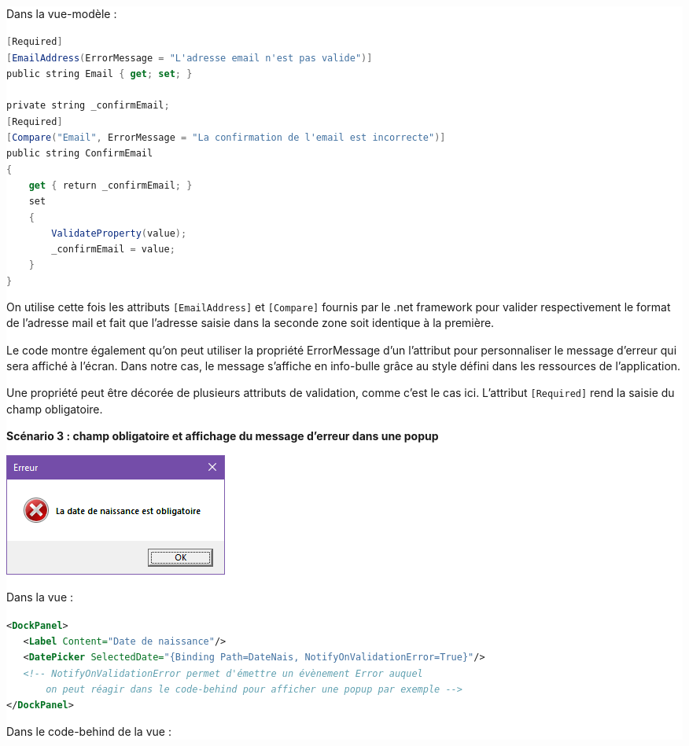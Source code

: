 Dans la vue-modèle :

```csharp
[Required]
[EmailAddress(ErrorMessage = "L'adresse email n'est pas valide")]
public string Email { get; set; }
 
private string _confirmEmail;
[Required]
[Compare("Email", ErrorMessage = "La confirmation de l'email est incorrecte")]
public string ConfirmEmail
{
    get { return _confirmEmail; }
    set
    {
        ValidateProperty(value);
        _confirmEmail = value;
    }
}
```

On utilise cette fois les attributs `[EmailAddress]` et `[Compare]` fournis par le .net framework pour valider respectivement le format de l’adresse mail et fait que l’adresse saisie dans la seconde zone soit identique à la première.

Le code montre également qu’on peut utiliser la propriété ErrorMessage d’un l’attribut pour personnaliser le message d’erreur qui sera affiché à l’écran. Dans notre cas, le message s’affiche en info-bulle grâce au style défini dans les ressources de l’application.

Une propriété peut être décorée de plusieurs attributs de validation, comme c’est le cas ici. L’attribut `[Required]` rend la saisie du champ obligatoire.

**Scénario 3 : champ obligatoire et affichage du message d’erreur dans une popup**

![](images/image47.png)

Dans la vue :

```xml
<DockPanel>
   <Label Content="Date de naissance"/>
   <DatePicker SelectedDate="{Binding Path=DateNais, NotifyOnValidationError=True}"/>
   <!-- NotifyOnValidationError permet d'émettre un évènement Error auquel
       on peut réagir dans le code-behind pour afficher une popup par exemple -->
</DockPanel>
```

Dans le code-behind de la vue :
